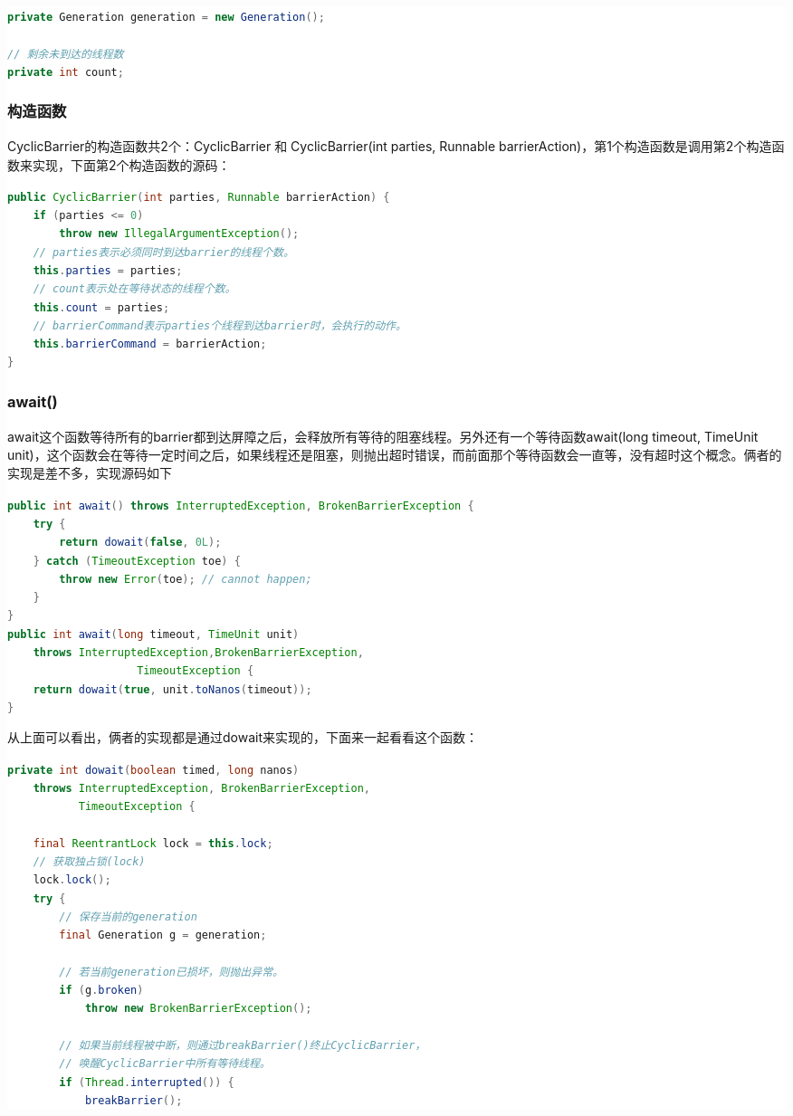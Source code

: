 ```java
private Generation generation = new Generation();

// 剩余未到达的线程数
private int count;
```

### 构造函数

CyclicBarrier的构造函数共2个：CyclicBarrier 和 CyclicBarrier(int parties, Runnable barrierAction)，第1个构造函数是调用第2个构造函数来实现，下面第2个构造函数的源码：

```java
public CyclicBarrier(int parties, Runnable barrierAction) {
    if (parties <= 0) 
        throw new IllegalArgumentException();
    // parties表示必须同时到达barrier的线程个数。
    this.parties = parties;
    // count表示处在等待状态的线程个数。
    this.count = parties;
    // barrierCommand表示parties个线程到达barrier时，会执行的动作。
    this.barrierCommand = barrierAction;
}
```

### await()

await这个函数等待所有的barrier都到达屏障之后，会释放所有等待的阻塞线程。另外还有一个等待函数await(long timeout, TimeUnit unit)，这个函数会在等待一定时间之后，如果线程还是阻塞，则抛出超时错误，而前面那个等待函数会一直等，没有超时这个概念。俩者的实现是差不多，实现源码如下

```java
public int await() throws InterruptedException, BrokenBarrierException {
    try {
        return dowait(false, 0L);
    } catch (TimeoutException toe) {
        throw new Error(toe); // cannot happen;
    }
}
public int await(long timeout, TimeUnit unit)
    throws InterruptedException,BrokenBarrierException,
					TimeoutException {
    return dowait(true, unit.toNanos(timeout));
}
```

从上面可以看出，俩者的实现都是通过dowait来实现的，下面来一起看看这个函数：

```java
private int dowait(boolean timed, long nanos)
    throws InterruptedException, BrokenBarrierException,
           TimeoutException {
               
    final ReentrantLock lock = this.lock;
    // 获取独占锁(lock)
    lock.lock();
    try {
        // 保存当前的generation
        final Generation g = generation;

        // 若当前generation已损坏，则抛出异常。
        if (g.broken)
            throw new BrokenBarrierException();

        // 如果当前线程被中断，则通过breakBarrier()终止CyclicBarrier，
        // 唤醒CyclicBarrier中所有等待线程。
        if (Thread.interrupted()) {
            breakBarrier();
```